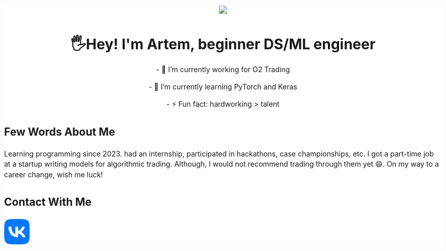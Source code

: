 <div align="center">
<img src="https://media0.giphy.com/media/v1.Y2lkPTc5MGI3NjExNTNibDMyd3l1N2Z0bTlkdTVuemdqMXg0cm9uZzBndTY2M3plNDN1OCZlcD12MV9pbnRlcm5hbF9naWZfYnlfaWQmY3Q9Zw/13UZisxBxkjPwI/giphy.gif" align="center" style="width: 100%" />
</div>  
  
 
<div align="center">
  <h1>🖐️Hey! I'm Artem, beginner DS/ML engineer</h1>
  
  <div style="text-align: center;">
    <p>- 🔭 I’m currently working for O2 Trading</p>
    <p>- 🌱 I’m currently learning PyTorch and Keras</p>
    <p>- ⚡ Fun fact: hardworking > talent</p>
  </div>
</div>


## Few Words About Me
  Learning programming since 2023. had an internship, participated in hackathons, case championships, etc. I got a part-time job at a startup writing models for algorithmic trading. Although, I would not recommend trading through them yet 😄. On my way to a career change, wish me luck!
  
## Contact With Me
<a href="https://vk.com/nedcel" target="_blank">
  <img src="https://github.com/Nedcel/Nedcel/blob/main/VK%20Logo.png" alt="VK Logo" style="width: 50px; height: 50px;">
</a>

<a href="https://t.me/nedcel" target="_blank">